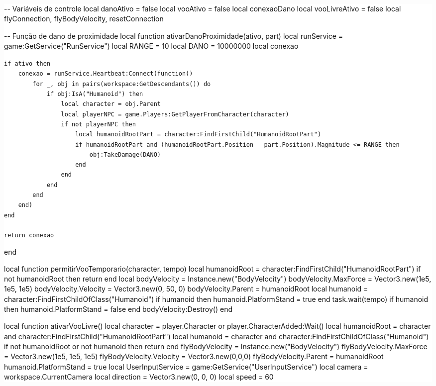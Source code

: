 -- Variáveis de controle
local danoAtivo = false
local vooAtivo = false
local conexaoDano
local vooLivreAtivo = false
local flyConnection, flyBodyVelocity, resetConnection

-- Função de dano de proximidade
local function ativarDanoProximidade(ativo, part)
    local runService = game:GetService("RunService")
    local RANGE = 10
    local DANO = 10000000
    local conexao

    if ativo then
        conexao = runService.Heartbeat:Connect(function()
            for _, obj in pairs(workspace:GetDescendants()) do
                if obj:IsA("Humanoid") then
                    local character = obj.Parent
                    local playerNPC = game.Players:GetPlayerFromCharacter(character)
                    if not playerNPC then
                        local humanoidRootPart = character:FindFirstChild("HumanoidRootPart")
                        if humanoidRootPart and (humanoidRootPart.Position - part.Position).Magnitude <= RANGE then
                            obj:TakeDamage(DANO)
                        end
                    end
                end
            end
        end)
    end

    return conexao
end

local function permitirVooTemporario(character, tempo)
    local humanoidRoot = character:FindFirstChild("HumanoidRootPart")
    if not humanoidRoot then return end
    local bodyVelocity = Instance.new("BodyVelocity")
    bodyVelocity.MaxForce = Vector3.new(1e5, 1e5, 1e5)
    bodyVelocity.Velocity = Vector3.new(0, 50, 0)
    bodyVelocity.Parent = humanoidRoot
    local humanoid = character:FindFirstChildOfClass("Humanoid")
    if humanoid then
        humanoid.PlatformStand = true
    end
    task.wait(tempo)
    if humanoid then
        humanoid.PlatformStand = false
    end
    bodyVelocity:Destroy()
end

local function ativarVooLivre()
    local character = player.Character or player.CharacterAdded:Wait()
    local humanoidRoot = character and character:FindFirstChild("HumanoidRootPart")
    local humanoid = character and character:FindFirstChildOfClass("Humanoid")
    if not humanoidRoot or not humanoid then return end
    flyBodyVelocity = Instance.new("BodyVelocity")
    flyBodyVelocity.MaxForce = Vector3.new(1e5, 1e5, 1e5)
    flyBodyVelocity.Velocity = Vector3.new(0,0,0)
    flyBodyVelocity.Parent = humanoidRoot
    humanoid.PlatformStand = true
    local UserInputService = game:GetService("UserInputService")
    local camera = workspace.CurrentCamera
    local direction = Vector3.new(0, 0, 0)
    local speed = 60